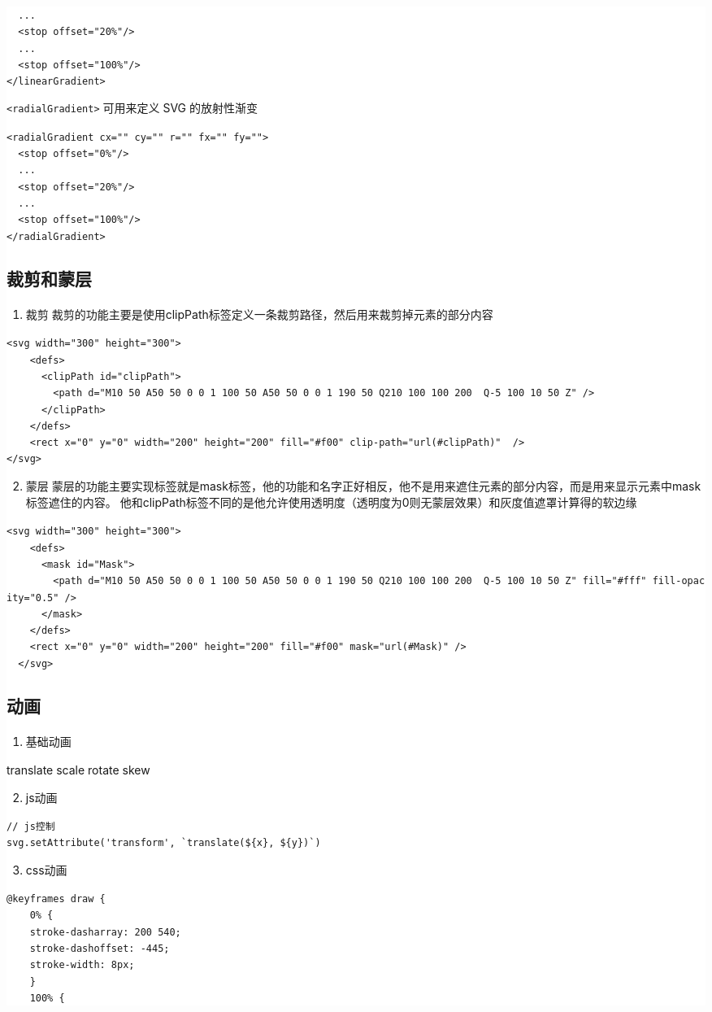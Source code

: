 ```
  ...
  <stop offset="20%"/>
  ...
  <stop offset="100%"/>
</linearGradient>
```
`<radialGradient>` 可用来定义 SVG 的放射性渐变
```
<radialGradient cx="" cy="" r="" fx="" fy="">
  <stop offset="0%"/>
  ...
  <stop offset="20%"/>
  ...
  <stop offset="100%"/>
</radialGradient>
```
## 裁剪和蒙层
1. 裁剪
裁剪的功能主要是使用clipPath标签定义一条裁剪路径，然后用来裁剪掉元素的部分内容
```
<svg width="300" height="300">
    <defs>
      <clipPath id="clipPath">
        <path d="M10 50 A50 50 0 0 1 100 50 A50 50 0 0 1 190 50 Q210 100 100 200  Q-5 100 10 50 Z" />
      </clipPath>
    </defs>
    <rect x="0" y="0" width="200" height="200" fill="#f00" clip-path="url(#clipPath)"  />
</svg>
```
2. 蒙层
蒙层的功能主要实现标签就是mask标签，他的功能和名字正好相反，他不是用来遮住元素的部分内容，而是用来显示元素中mask标签遮住的内容。 他和clipPath标签不同的是他允许使用透明度（透明度为0则无蒙层效果）和灰度值遮罩计算得的软边缘
```
<svg width="300" height="300">
    <defs>
      <mask id="Mask">
        <path d="M10 50 A50 50 0 0 1 100 50 A50 50 0 0 1 190 50 Q210 100 100 200  Q-5 100 10 50 Z" fill="#fff" fill-opacity="0.5" />
      </mask>
    </defs>
    <rect x="0" y="0" width="200" height="200" fill="#f00" mask="url(#Mask)" />
  </svg>
```
## 动画
1. 基础动画

translate scale rotate skew

2. js动画
```
// js控制
svg.setAttribute('transform', `translate(${x}, ${y})`)
```
3. css动画
```
@keyframes draw {
    0% {
    stroke-dasharray: 200 540;
    stroke-dashoffset: -445;
    stroke-width: 8px;
    }
    100% {
```